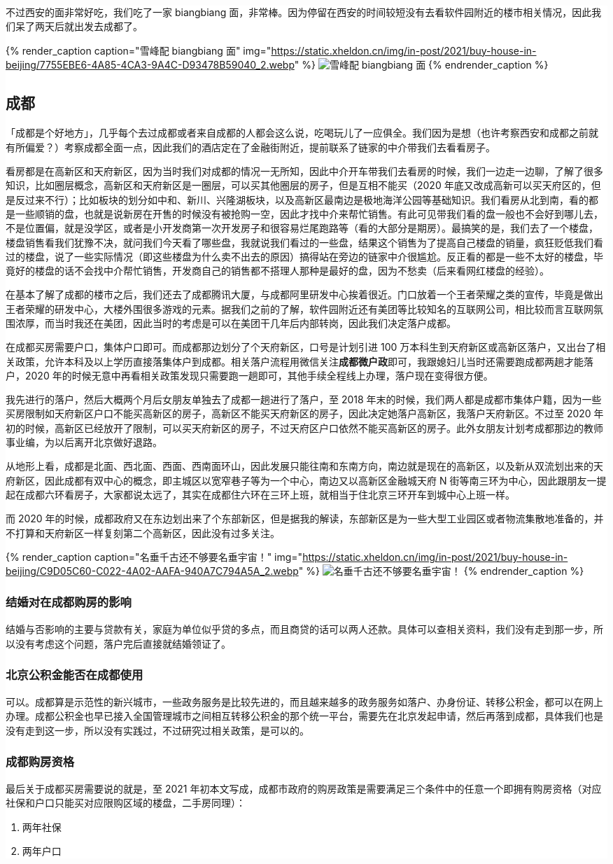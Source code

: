 不过西安的面非常好吃，我们吃了一家 biangbiang 面，非常棒。因为停留在西安的时间较短没有去看软件园附近的楼市相关情况，因此我们呆了两天后就出发去成都了。

{% render_caption caption="雪峰配 biangbiang 面" img="https://static.xheldon.cn/img/in-post/2021/buy-house-in-beijing/7755EBE6-4A85-4CA3-9A4C-D93478B59040_2.webp" %}
![雪峰配 biangbiang 面](https://res.craft.do/user/full/747e0824-8866-cf67-b3ae-2e207380d1f9/doc/64F2D42E-4A0F-4381-8BC3-F756BD6F4A1D/7755EBE6-4A85-4CA3-9A4C-D93478B59040_2)
{% endrender_caption %}

## 成都

「成都是个好地方」，几乎每个去过成都或者来自成都的人都会这么说，吃喝玩儿了一应俱全。我们因为是想（也许考察西安和成都之前就有所偏爱？）考察成都全面一点，因此我们的酒店定在了金融街附近，提前联系了链家的中介带我们去看看房子。

看房都是在高新区和天府新区，因为当时我们对成都的情况一无所知，因此中介开车带我们去看房的时候，我们一边走一边聊，了解了很多知识，比如圈层概念，高新区和天府新区是一圈层，可以买其他圈层的房子，但是互相不能买（2020 年底又改成高新可以买天府区的，但是反过来不行）；比如板块的划分如中和、新川、兴隆湖板块，以及高新区最南边是极地海洋公园等基础知识。我们看房从北到南，看的都是一些顺销的盘，也就是说新房在开售的时候没有被抢购一空，因此才找中介来帮忙销售。有此可见带我们看的盘一般也不会好到哪儿去，不是位置偏，就是没学区，或者是小开发商第一次开发房子和很容易烂尾跑路等（看的大部分是期房）。最搞笑的是，我们去了一个楼盘，楼盘销售看我们犹豫不决，就问我们今天看了哪些盘，我就说我们看过的一些盘，结果这个销售为了提高自己楼盘的销量，疯狂贬低我们看过的楼盘，说了一些实际情况（即这些楼盘为什么卖不出去的原因）搞得站在旁边的链家中介很尴尬。反正看的都是一些不太好的楼盘，毕竟好的楼盘的话不会找中介帮忙销售，开发商自己的销售都不搭理人那种是最好的盘，因为不愁卖（后来看网红楼盘的经验）。

在基本了解了成都的楼市之后，我们还去了成都腾讯大厦，与成都阿里研发中心挨着很近。门口放着一个王者荣耀之类的宣传，毕竟是做出王者荣耀的研发中心，大楼外围很多游戏的元素。据我们之前的了解，软件园附近还有美团等比较知名的互联网公司，相比较而言互联网氛围浓厚，而当时我还在美团，因此当时的考虑是可以在美团干几年后内部转岗，因此我们决定落户成都。

在成都买房需要户口，集体户口即可。而成都那边划分了个天府新区，口号是计划引进 100 万本科生到天府新区或高新区落户，又出台了相关政策，允许本科及以上学历直接落集体户到成都。相关落户流程用微信关注**成都微户政**即可，我跟媳妇儿当时还需要跑成都两趟才能落户，2020 年的时候无意中再看相关政策发现只需要跑一趟即可，其他手续全程线上办理，落户现在变得很方便。

我先进行的落户，然后大概两个月后女朋友单独去了成都一趟进行了落户，至 2018 年末的时候，我们两人都是成都市集体户籍，因为一些买房限制如天府新区户口不能买高新区的房子，高新区不能买天府新区的房子，因此决定她落户高新区，我落户天府新区。不过至 2020 年初的时候，高新区已经放开了限制，可以买天府新区的房子，不过天府区户口依然不能买高新区的房子。此外女朋友计划考成都那边的教师事业编，为以后离开北京做好退路。

从地形上看，成都是北面、西北面、西面、西南面环山，因此发展只能往南和东南方向，南边就是现在的高新区，以及新从双流划出来的天府新区，因此成都有双中心的概念，即主城区以宽窄巷子等为一个中心，南边又以高新区金融城天府 N 街等南三环为中心，因此跟朋友一提起在成都六环看房子，大家都说太远了，其实在成都住六环在三环上班，就相当于住北京三环开车到城中心上班一样。

而 2020 年的时候，成都政府又在东边划出来了个东部新区，但是据我的解读，东部新区是为一些大型工业园区或者物流集散地准备的，并不打算和天府新区一样复刻第二个高新区，因此没有过多关注。

{% render_caption caption="名垂千古还不够要名垂宇宙！" img="https://static.xheldon.cn/img/in-post/2021/buy-house-in-beijing/C9D05C60-C022-4A02-AAFA-940A7C794A5A_2.webp" %}
![名垂千古还不够要名垂宇宙！](https://res.craft.do/user/full/747e0824-8866-cf67-b3ae-2e207380d1f9/doc/64F2D42E-4A0F-4381-8BC3-F756BD6F4A1D/C9D05C60-C022-4A02-AAFA-940A7C794A5A_2)
{% endrender_caption %}

### 结婚对在成都购房的影响

结婚与否影响的主要与贷款有关，家庭为单位似乎贷的多点，而且商贷的话可以两人还款。具体可以查相关资料，我们没有走到那一步，所以没有考虑这个问题，落户完后直接就结婚领证了。

### 北京公积金能否在成都使用

可以。成都算是示范性的新兴城市，一些政务服务是比较先进的，而且越来越多的政务服务如落户、办身份证、转移公积金，都可以在网上办理。成都公积金也早已接入全国管理城市之间相互转移公积金的那个统一平台，需要先在北京发起申请，然后再落到成都，具体我们也是没有走到这一步，所以没有实践过，不过研究过相关政策，是可以的。

### 成都购房资格

最后关于成都买房需要说的就是，至 2021 年初本文写成，成都市政府的购房政策是需要满足三个条件中的任意一个即拥有购房资格（对应社保和户口只能买对应限购区域的楼盘，二手房同理）：

1. 两年社保

1. 两年户口
